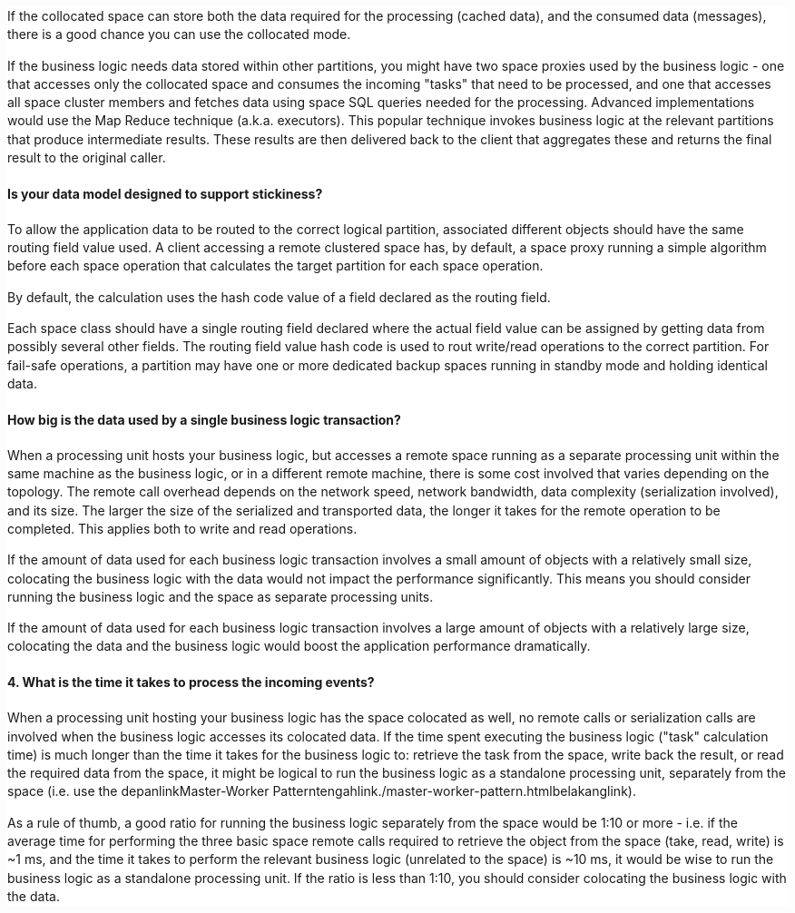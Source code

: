 If the collocated space can store both the data required for the processing (cached data), and the consumed data (messages), there is a good chance you can use the collocated mode.

If the business logic needs data stored within other partitions, you might have two space proxies used by the business logic - one that accesses only the collocated space and consumes the incoming "tasks" that need to be processed, and one that accesses all space cluster members and fetches data using space SQL queries needed for the processing. Advanced implementations would use the Map Reduce technique (a.k.a. executors). This popular technique invokes business logic at the relevant partitions that produce intermediate results. These results are then delivered back to the client that aggregates these and returns the final result to the original caller.

#### Is your data model designed to support stickiness?
To allow the application data to be routed to the correct logical partition, associated different objects should have the same routing field value used. A client accessing a remote clustered space has, by default, a space proxy running a simple algorithm before each space operation that calculates the target partition for each space operation.

By default, the calculation uses the hash code value of a field declared as the routing field.

Each space class should have a single routing field declared where the actual field value can be assigned by getting data from possibly several other fields. The routing field value hash code is used to rout write/read operations to the correct partition. For fail-safe operations, a partition may have one or more dedicated backup spaces running in standby mode and holding identical data.

#### How big is the data used by a single business logic transaction?
When a processing unit hosts your business logic, but accesses a remote space running as a separate processing unit within the same machine as the business logic, or in a different remote machine, there is some cost involved that varies depending on the topology. The remote call overhead depends on the network speed, network bandwidth, data complexity (serialization involved), and its size. The larger the size of the serialized and transported data, the longer it takes for the remote operation to be completed. This applies both to write and read operations.

If the amount of data used for each business logic transaction involves a small amount of objects with a relatively small size, colocating the business logic with the data would not impact the performance significantly. This means you should consider running the business logic and the space as separate processing units.

If the amount of data used for each business logic transaction involves a large amount of objects with a relatively large size, colocating the data and the business logic would boost the application performance dramatically.

#### 4. What is the time it takes to process the incoming events?
When a processing unit hosting your business logic has the space colocated as well, no remote calls or serialization calls are involved when the business logic accesses its colocated data. If the time spent executing the business logic ("task" calculation time) is much longer than the time it takes for the business logic to: retrieve the task from the space, write back the result, or read the required data from the space, it might be logical to run the business logic as a standalone processing unit, separately from the space (i.e. use the depanlinkMaster-Worker Patterntengahlink./master-worker-pattern.htmlbelakanglink).

As a rule of thumb, a good ratio for running the business logic separately from the space would be 1:10 or more - i.e. if the average time for performing the three basic space remote calls required to retrieve the object from the space (take, read, write) is ~1 ms, and the time it takes to perform the relevant business logic (unrelated to the space) is ~10 ms, it would be wise to run the business logic as a standalone processing unit. If the ratio is less than 1:10, you should consider colocating the business logic with the data.
